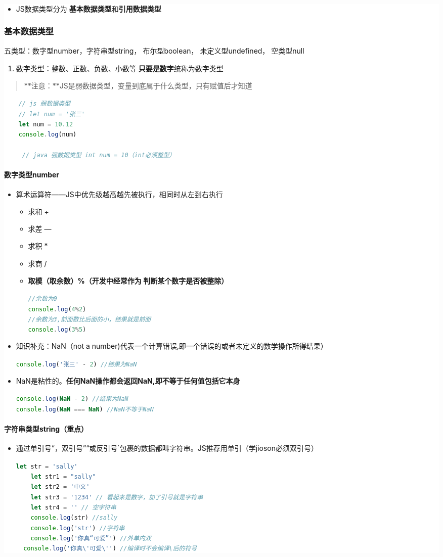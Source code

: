 + JS数据类型分为 **基本数据类型**和**引用数据类型**

### 基本数据类型

五类型：数字型number，字符串型string， 布尔型boolean， 未定义型undefined， 空类型null

1. 数字类型：整数、正数、负数、小数等 **只要是数字**统称为数字类型

> **注意：**JS是弱数据类型，变量到底属于什么类型，只有赋值后才知道

```javascript
    // js 弱数据类型
    // let num = '张三'
    let num = 10.12
    console.log(num)
    
     // java 强数据类型 int num = 10（int必须整型）
```

#### 数字类型number

* 算术运算符——JS中优先级越高越先被执行，相同时从左到右执行

  * 求和 +

  * 求差 —

  * 求积 *

  * 求商 /

  * **取模（取余数）%（开发中经常作为 判断某个数字是否被整除）**

    ```javascript
    //余数为0
    console.log(4%2)
    //余数为3,前面数比后面的小，结果就是前面
    console.log(3%5)
    ```

* 知识补充：NaN（not a number)代表一个计算错误,即一个错误的或者未定义的数学操作所得结果）

    ```javascript
  console.log('张三' - 2) //结果为NaN
  ```

* NaN是粘性的。**任何NaN操作都会返回NaN,即不等于任何值包括它本身**

  ```javascript
  console.log(NaN - 2) //结果为NaN
  console.log(NaN === NaN) //NaN不等于NaN
  ```

#### 字符串类型string（重点）

* 通过单引号“，双引号”“或反引号`包裹的数据都叫字符串。JS推荐用单引（学jioson必须双引号）

  ```javascript
  let str = 'sally'
      let str1 = "sally"
      let str2 = '中文'
      let str3 = '1234' // 看起来是数字，加了引号就是字符串
      let str4 = '' // 空字符串
      console.log(str) //sally
      console.log('str') //字符串
      console.log('你真“可爱”') //外单内双
  	console.log('你真\'可爱\'') //编译时不会编译\后的符号
  ```
